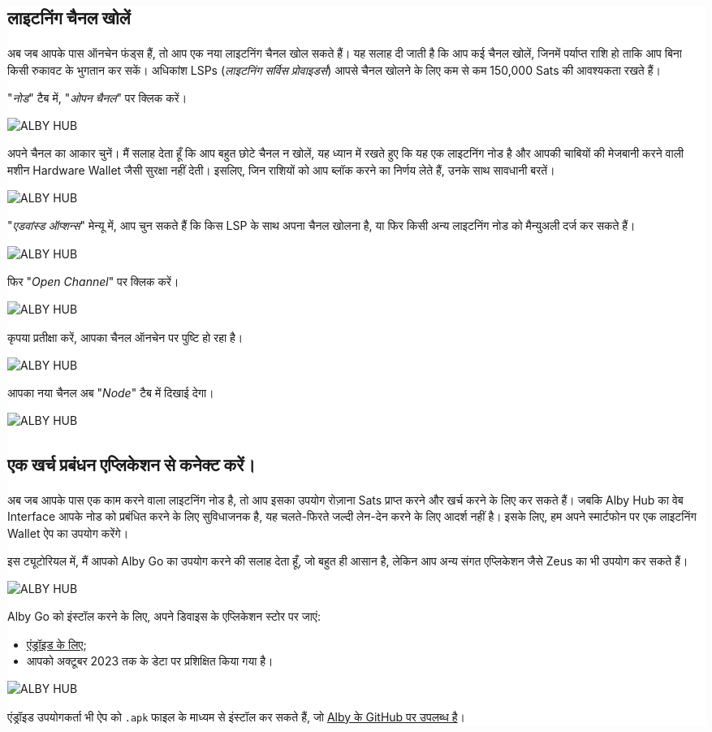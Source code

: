 ## लाइटनिंग चैनल खोलें

अब जब आपके पास ऑनचेन फंड्स हैं, तो आप एक नया लाइटनिंग चैनल खोल सकते हैं। यह सलाह दी जाती है कि आप कई चैनल खोलें, जिनमें पर्याप्त राशि हो ताकि आप बिना किसी रुकावट के भुगतान कर सकें। अधिकांश LSPs (*लाइटनिंग सर्विस प्रोवाइडर्स*) आपसे चैनल खोलने के लिए कम से कम 150,000 Sats की आवश्यकता रखते हैं।

"*नोड*" टैब में, "*ओपन चैनल*" पर क्लिक करें।

![ALBY HUB](assets/fr/37.webp)

अपने चैनल का आकार चुनें। मैं सलाह देता हूँ कि आप बहुत छोटे चैनल न खोलें, यह ध्यान में रखते हुए कि यह एक लाइटनिंग नोड है और आपकी चाबियों की मेजबानी करने वाली मशीन Hardware Wallet जैसी सुरक्षा नहीं देती। इसलिए, जिन राशियों को आप ब्लॉक करने का निर्णय लेते हैं, उनके साथ सावधानी बरतें।

![ALBY HUB](assets/fr/38.webp)

"*एडवांस्ड ऑप्शन्स*" मेन्यू में, आप चुन सकते हैं कि किस LSP के साथ अपना चैनल खोलना है, या फिर किसी अन्य लाइटनिंग नोड को मैन्युअली दर्ज कर सकते हैं।

![ALBY HUB](assets/fr/39.webp)

फिर "*Open Channel*" पर क्लिक करें।

![ALBY HUB](assets/fr/40.webp)

कृपया प्रतीक्षा करें, आपका चैनल ऑनचेन पर पुष्टि हो रहा है।

![ALBY HUB](assets/fr/41.webp)

आपका नया चैनल अब "*Node*" टैब में दिखाई देगा।

![ALBY HUB](assets/fr/42.webp)

## एक खर्च प्रबंधन एप्लिकेशन से कनेक्ट करें।

अब जब आपके पास एक काम करने वाला लाइटनिंग नोड है, तो आप इसका उपयोग रोज़ाना Sats प्राप्त करने और खर्च करने के लिए कर सकते हैं। जबकि Alby Hub का वेब Interface आपके नोड को प्रबंधित करने के लिए सुविधाजनक है, यह चलते-फिरते जल्दी लेन-देन करने के लिए आदर्श नहीं है। इसके लिए, हम अपने स्मार्टफोन पर एक लाइटनिंग Wallet ऐप का उपयोग करेंगे।

इस ट्यूटोरियल में, मैं आपको Alby Go का उपयोग करने की सलाह देता हूँ, जो बहुत ही आसान है, लेकिन आप अन्य संगत एप्लिकेशन जैसे Zeus का भी उपयोग कर सकते हैं।

![ALBY HUB](assets/fr/43.webp)

Alby Go को इंस्टॉल करने के लिए, अपने डिवाइस के एप्लिकेशन स्टोर पर जाएं:


- [एंड्रॉइड के लिए](https://play.google.com/store/apps/details?id=com.getalby.mobile);
- आपको अक्टूबर 2023 तक के डेटा पर प्रशिक्षित किया गया है।

![ALBY HUB](assets/fr/44.webp)

एंड्रॉइड उपयोगकर्ता भी ऐप को `.apk` फाइल के माध्यम से इंस्टॉल कर सकते हैं, जो [Alby के GitHub पर उपलब्ध है](https://github.com/getAlby/go/releases)।
